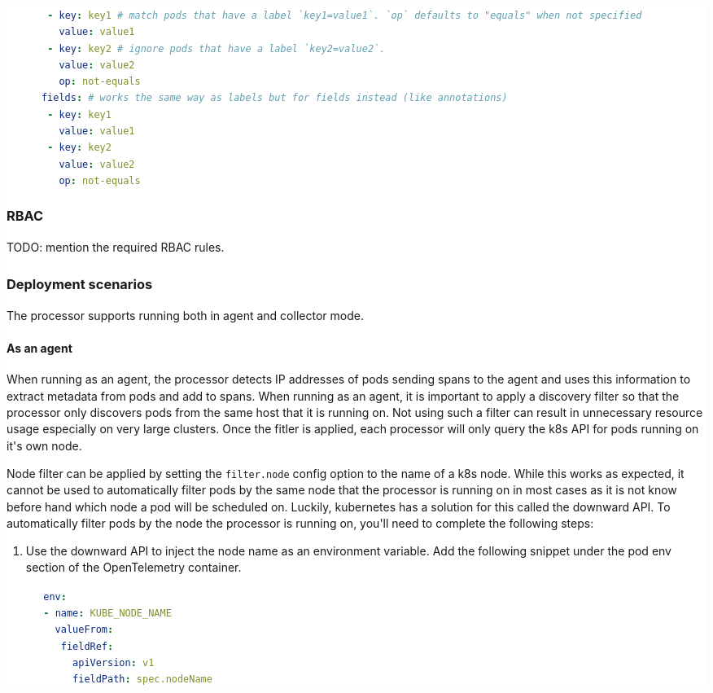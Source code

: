 ```yaml
       - key: key1 # match pods that have a label `key1=value1`. `op` defaults to "equals" when not specified
         value: value1
       - key: key2 # ignore pods that have a label `key2=value2`.
         value: value2
         op: not-equals
      fields: # works the same way as labels but for fields instead (like annotations)
       - key: key1
         value: value1
       - key: key2
         value: value2
         op: not-equals
```

### RBAC

TODO: mention the required RBAC rules.

### Deployment scenarios

The processor supports running both in agent and collector mode.

#### As an agent

When running as an agent, the processor detects IP addresses of pods sending spans to the agent and uses this
information to extract metadata from pods and add to spans. When running as an agent, it is important to apply
a discovery filter so that the processor only discovers pods from the same host that it is running on. Not using
such a filter can result in unnecessary resource usage especially on very large clusters. Once the fitler is applied,
each processor will only query the k8s API for pods running on it's own node.

Node filter can be applied by setting the `filter.node` config option to the name of a k8s node. While this works
as expected, it cannot be used to automatically filter pods by the same node that the processor is running on in
most cases as it is not know before hand which node a pod will be scheduled on. Luckily, kubernetes has a solution
for this called the downward API. To automatically filter pods by the node the processor is running on, you'll need
to complete the following steps:

1. Use the downward API to inject the node name as an environment variable.
Add the following snippet under the pod env section of the OpenTelemetry container.

    ```yaml
       env:
       - name: KUBE_NODE_NAME
         valueFrom:
     	  fieldRef:
 	        apiVersion: v1
 	        fieldPath: spec.nodeName
    ```
